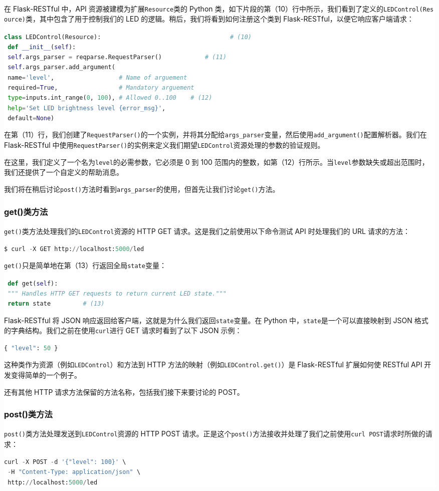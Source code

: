 在 Flask-RESTful 中，API 资源被建模为扩展`Resource`类的 Python 类，如下片段的第（10）行中所示，我们看到了定义的`LEDControl(Resource)`类，其中包含了用于控制我们的 LED 的逻辑。稍后，我们将看到如何注册这个类到 Flask-RESTful，以便它响应客户端请求：

```py
class LEDControl(Resource):                                    # (10)
 def __init__(self):
 self.args_parser = reqparse.RequestParser()            # (11)
 self.args_parser.add_argument(
 name='level',                  # Name of arguement
 required=True,                 # Mandatory arguement
 type=inputs.int_range(0, 100), # Allowed 0..100    # (12) 
 help='Set LED brightness level {error_msg}',
 default=None)
```

在第（11）行，我们创建了`RequestParser()`的一个实例，并将其分配给`args_parser`变量，然后使用`add_argument()`配置解析器。我们在 Flask-RESTful 中使用`RequestParser()`的实例来定义我们期望`LEDControl`资源处理的参数的验证规则。

在这里，我们定义了一个名为`level`的必需参数，它必须是 0 到 100 范围内的整数，如第（12）行所示。当`level`参数缺失或超出范围时，我们还提供了一个自定义的帮助消息。

我们将在稍后讨论`post()`方法时看到`args_parser`的使用，但首先让我们讨论`get()`方法。

### **get()类方法**

`get()`类方法处理我们的`LEDControl`资源的 HTTP GET 请求。这是我们之前使用以下命令测试 API 时处理我们的 URL 请求的方法：

```py
$ curl -X GET http://localhost:5000/led
```

`get()`只是简单地在第（13）行返回全局`state`变量：

```py
 def get(self):
 """ Handles HTTP GET requests to return current LED state."""
 return state         # (13)
```

Flask-RESTful 将 JSON 响应返回给客户端，这就是为什么我们返回`state`变量。在 Python 中，`state`是一个可以直接映射到 JSON 格式的字典结构。我们之前在使用`curl`进行 GET 请求时看到了以下 JSON 示例：

```py
{ "level": 50 }
```

这种类作为资源（例如`LEDControl`）和方法到 HTTP 方法的映射（例如`LEDControl.get()`）是 Flask-RESTful 扩展如何使 RESTful API 开发变得简单的一个例子。

还有其他 HTTP 请求方法保留的方法名称，包括我们接下来要讨论的 POST。

### **post()类方法**

`post()`类方法处理发送到`LEDControl`资源的 HTTP POST 请求。正是这个`post()`方法接收并处理了我们之前使用`curl POST`请求时所做的请求：

```py
curl -X POST -d '{"level": 100}' \
 -H "Content-Type: application/json" \
 http://localhost:5000/led
```
